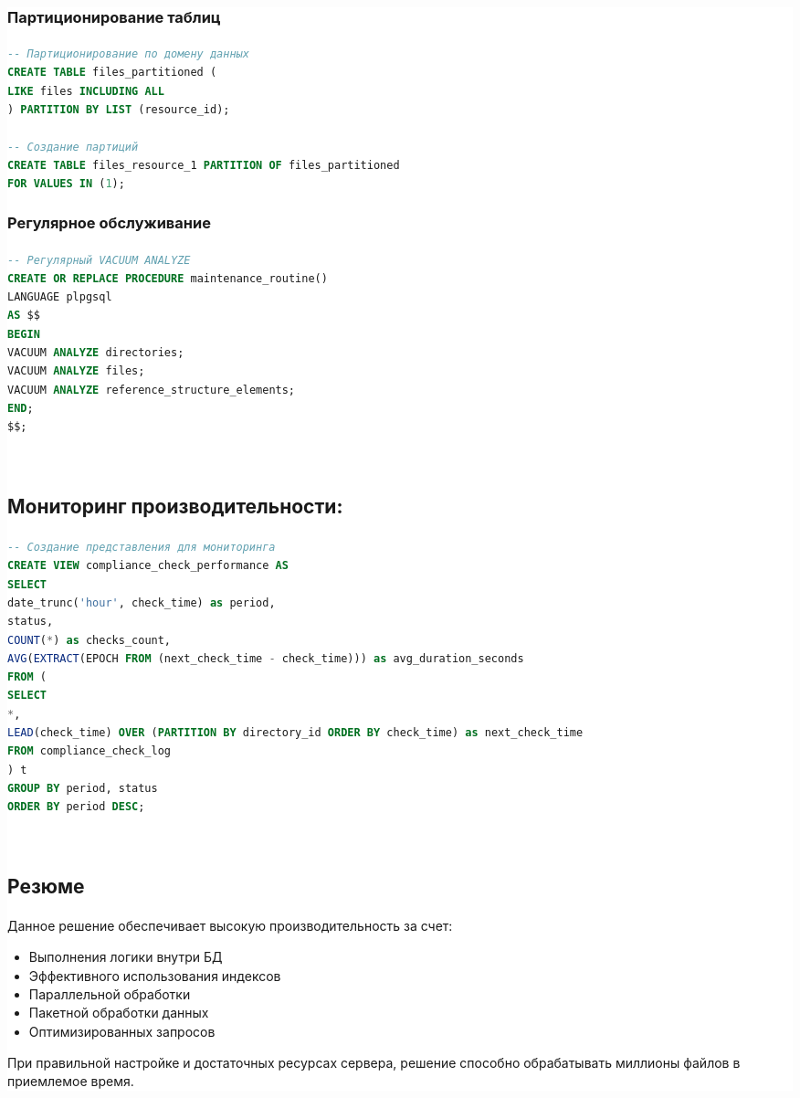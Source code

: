 ### Партиционирование таблиц
```sql
-- Партиционирование по домену данных
CREATE TABLE files_partitioned (
LIKE files INCLUDING ALL
) PARTITION BY LIST (resource_id);

-- Создание партиций
CREATE TABLE files_resource_1 PARTITION OF files_partitioned
FOR VALUES IN (1);
```
### Регулярное обслуживание
```sql
-- Регулярный VACUUM ANALYZE
CREATE OR REPLACE PROCEDURE maintenance_routine()
LANGUAGE plpgsql
AS $$
BEGIN
VACUUM ANALYZE directories;
VACUUM ANALYZE files;
VACUUM ANALYZE reference_structure_elements;
END;
$$;
```
​
## Мониторинг производительности:
```sql
-- Создание представления для мониторинга
CREATE VIEW compliance_check_performance AS
SELECT
date_trunc('hour', check_time) as period,
status,
COUNT(*) as checks_count,
AVG(EXTRACT(EPOCH FROM (next_check_time - check_time))) as avg_duration_seconds
FROM (
SELECT
*,
LEAD(check_time) OVER (PARTITION BY directory_id ORDER BY check_time) as next_check_time
FROM compliance_check_log
) t
GROUP BY period, status
ORDER BY period DESC;
```
​
## Резюме

Данное решение обеспечивает высокую производительность за счет:
- Выполнения логики внутри БД
- Эффективного использования индексов
- Параллельной обработки
- Пакетной обработки данных
- Оптимизированных запросов

При правильной настройке и достаточных ресурсах сервера, решение способно обрабатывать миллионы файлов в приемлемое время.